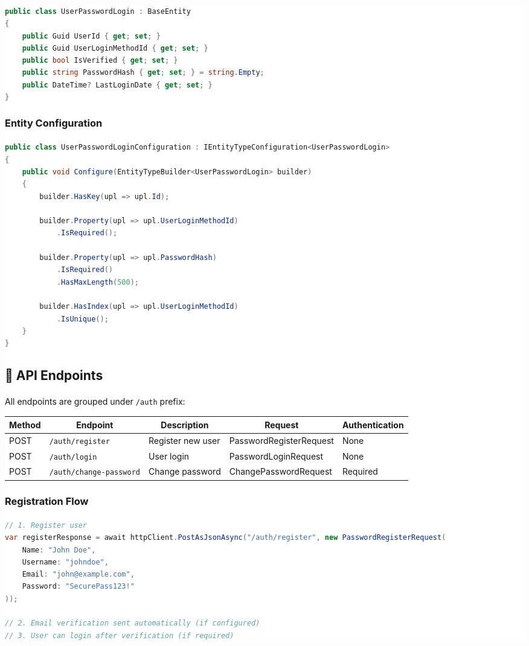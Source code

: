 ```csharp
public class UserPasswordLogin : BaseEntity
{
    public Guid UserId { get; set; }
    public Guid UserLoginMethodId { get; set; }
    public bool IsVerified { get; set; }
    public string PasswordHash { get; set; } = string.Empty;
    public DateTime? LastLoginDate { get; set; }
}
```

### **Entity Configuration**

```csharp
public class UserPasswordLoginConfiguration : IEntityTypeConfiguration<UserPasswordLogin>
{
    public void Configure(EntityTypeBuilder<UserPasswordLogin> builder)
    {
        builder.HasKey(upl => upl.Id);

        builder.Property(upl => upl.UserLoginMethodId)
            .IsRequired();

        builder.Property(upl => upl.PasswordHash)
            .IsRequired()
            .HasMaxLength(500);

        builder.HasIndex(upl => upl.UserLoginMethodId)
            .IsUnique();
    }
}
```

## 🔗 API Endpoints

All endpoints are grouped under `/auth` prefix:

| Method | Endpoint                | Description       | Request                 | Authentication |
| ------ | ----------------------- | ----------------- | ----------------------- | -------------- |
| POST   | `/auth/register`        | Register new user | PasswordRegisterRequest | None           |
| POST   | `/auth/login`           | User login        | PasswordLoginRequest    | None           |
| POST   | `/auth/change-password` | Change password   | ChangePasswordRequest   | Required       |

### **Registration Flow**

```csharp
// 1. Register user
var registerResponse = await httpClient.PostAsJsonAsync("/auth/register", new PasswordRegisterRequest(
    Name: "John Doe",
    Username: "johndoe",
    Email: "john@example.com",
    Password: "SecurePass123!"
));

// 2. Email verification sent automatically (if configured)
// 3. User can login after verification (if required)
```
